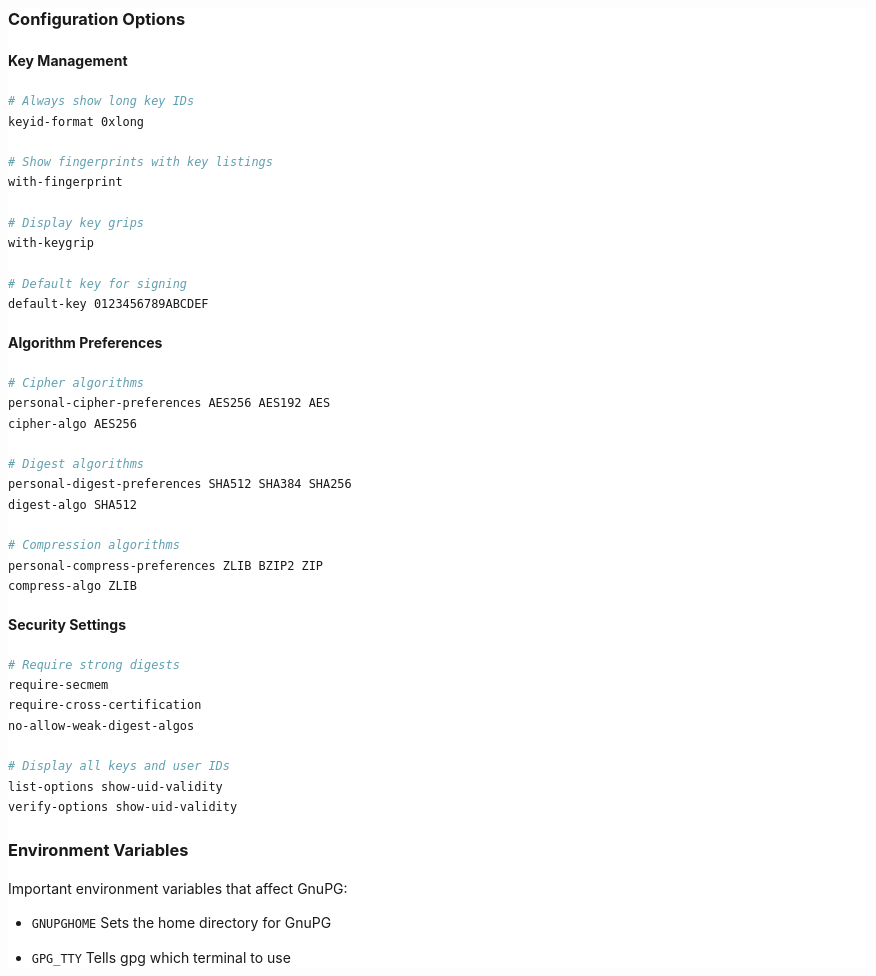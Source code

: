 ### Configuration Options

#### Key Management
```bash
# Always show long key IDs
keyid-format 0xlong

# Show fingerprints with key listings
with-fingerprint

# Display key grips
with-keygrip

# Default key for signing
default-key 0123456789ABCDEF
```

#### Algorithm Preferences
```bash
# Cipher algorithms
personal-cipher-preferences AES256 AES192 AES
cipher-algo AES256

# Digest algorithms
personal-digest-preferences SHA512 SHA384 SHA256
digest-algo SHA512

# Compression algorithms
personal-compress-preferences ZLIB BZIP2 ZIP
compress-algo ZLIB
```

#### Security Settings
```bash
# Require strong digests
require-secmem
require-cross-certification
no-allow-weak-digest-algos

# Display all keys and user IDs
list-options show-uid-validity
verify-options show-uid-validity
```

### Environment Variables

Important environment variables that affect GnuPG:

* `GNUPGHOME`
    Sets the home directory for GnuPG

* `GPG_TTY`
    Tells gpg which terminal to use
